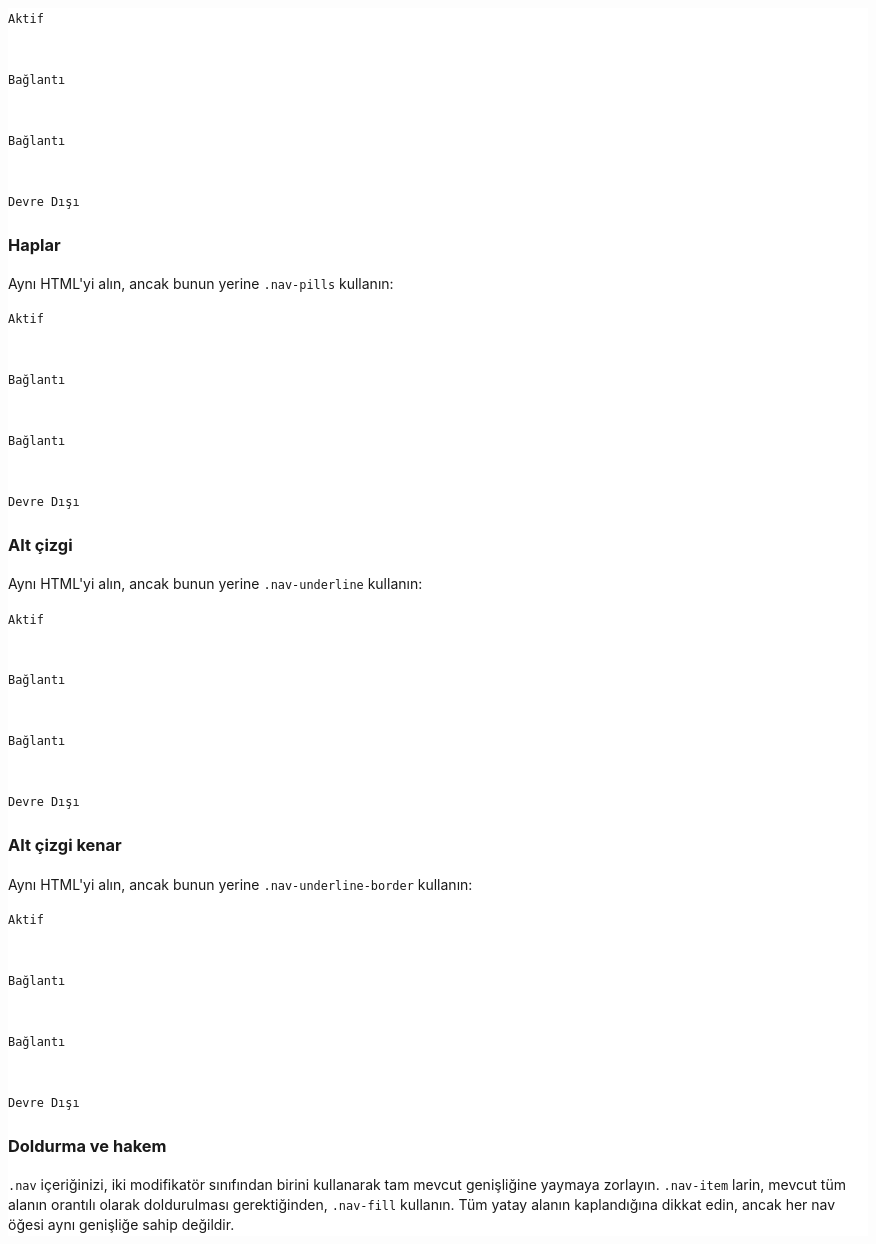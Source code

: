     Aktif
  
  
    Bağlantı
  
  
    Bağlantı
  
  
    Devre Dışı
  

### Haplar

Aynı HTML'yi alın, ancak bunun yerine `.nav-pills` kullanın:

  
    Aktif
  
  
    Bağlantı
  
  
    Bağlantı
  
  
    Devre Dışı
  

### Alt çizgi

Aynı HTML'yi alın, ancak bunun yerine `.nav-underline` kullanın:

  
    Aktif
  
  
    Bağlantı
  
  
    Bağlantı
  
  
    Devre Dışı
  

### Alt çizgi kenar

Aynı HTML'yi alın, ancak bunun yerine `.nav-underline-border` kullanın:

  
    Aktif
  
  
    Bağlantı
  
  
    Bağlantı
  
  
    Devre Dışı
  

### Doldurma ve hakem

`.nav` içeriğinizi, iki modifikatör sınıfından birini kullanarak tam mevcut genişliğine yaymaya zorlayın. `.nav-item` larin, mevcut tüm alanın orantılı olarak doldurulması gerektiğinden, `.nav-fill` kullanın. Tüm yatay alanın kaplandığına dikkat edin, ancak her nav öğesi aynı genişliğe sahip değildir.

